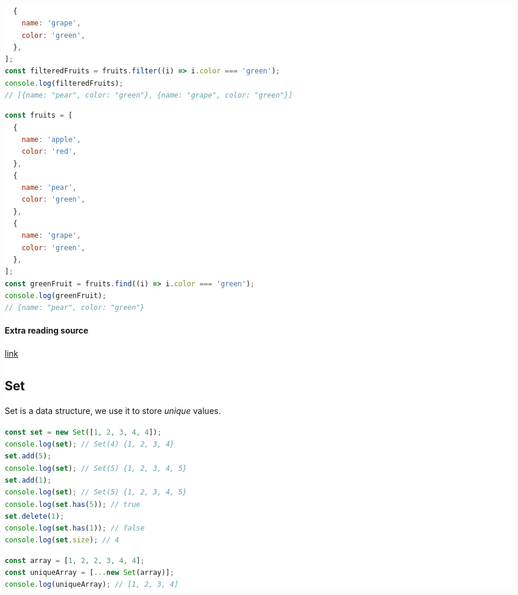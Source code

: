 ```js
  {
    name: 'grape',
    color: 'green',
  },
];
const filteredFruits = fruits.filter((i) => i.color === 'green');
console.log(filteredFruits);
// [{name: "pear", color: "green"}, {name: "grape", color: "green"}]
```

```js
const fruits = [
  {
    name: 'apple',
    color: 'red',
  },
  {
    name: 'pear',
    color: 'green',
  },
  {
    name: 'grape',
    color: 'green',
  },
];
const greenFruit = fruits.find((i) => i.color === 'green');
console.log(greenFruit);
// {name: "pear", color: "green"}
```

#### Extra reading source

[link](https://dmitripavlutin.com/operations-on-arrays-javascript/)

## Set

Set is a data structure, we use it to store _unique_ values.

```js
const set = new Set([1, 2, 3, 4, 4]);
console.log(set); // Set(4) {1, 2, 3, 4}
set.add(5);
console.log(set); // Set(5) {1, 2, 3, 4, 5}
set.add(1);
console.log(set); // Set(5) {1, 2, 3, 4, 5}
console.log(set.has(5)); // true
set.delete(1);
console.log(set.has(1)); // false
console.log(set.size); // 4
```

```js
const array = [1, 2, 2, 3, 4, 4];
const uniqueArray = [...new Set(array)];
console.log(uniqueArray); // [1, 2, 3, 4]
```
